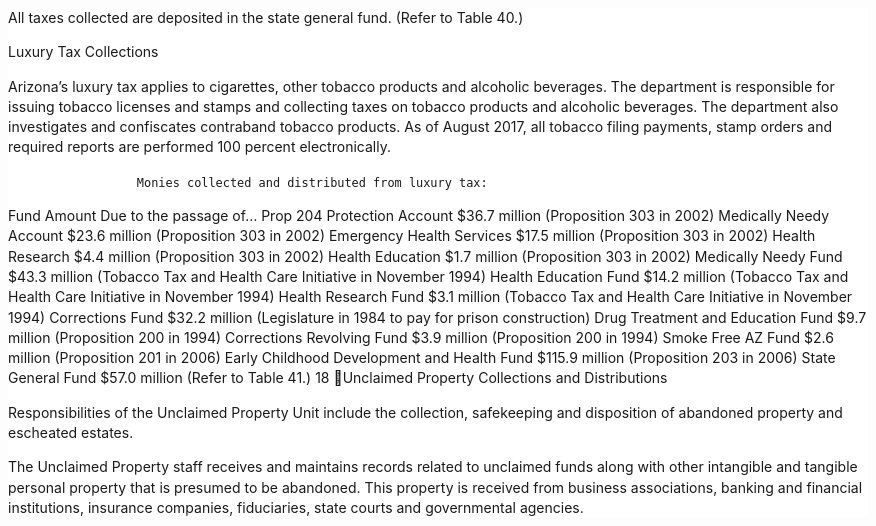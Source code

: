 All taxes collected are deposited in the state general fund. (Refer to Table 40.)

Luxury Tax Collections

Arizona’s luxury tax applies to cigarettes, other tobacco products and alcoholic beverages. The
department is responsible for issuing tobacco licenses and stamps and collecting taxes on tobacco
products and alcoholic beverages. The department also investigates and confiscates contraband tobacco
products. As of August 2017, all tobacco filing payments, stamp orders and required reports are
performed 100 percent electronically.

                      Monies collected and distributed from luxury tax:
 Fund                                                 Amount                 Due to the passage of…
 Prop 204 Protection Account                          $36.7 million          (Proposition 303 in 2002)
 Medically Needy Account                              $23.6 million          (Proposition 303 in 2002)
 Emergency Health Services                            $17.5 million          (Proposition 303 in 2002)
 Health Research                                      $4.4 million           (Proposition 303 in 2002)
 Health Education                                     $1.7 million           (Proposition 303 in 2002)
 Medically Needy Fund                                 $43.3 million          (Tobacco Tax and Health Care
                                                                             Initiative in November 1994)
 Health Education Fund                                $14.2 million          (Tobacco Tax and Health Care
                                                                             Initiative in November 1994)
 Health Research Fund                                 $3.1 million           (Tobacco Tax and Health Care
                                                                             Initiative in November 1994)
 Corrections Fund                                     $32.2 million          (Legislature in 1984 to pay for
                                                                             prison construction)
 Drug Treatment and Education Fund                    $9.7 million           (Proposition 200 in 1994)
 Corrections Revolving Fund                           $3.9 million           (Proposition 200 in 1994)
 Smoke Free AZ Fund                                   $2.6 million           (Proposition 201 in 2006)
 Early Childhood Development and Health Fund          $115.9 million         (Proposition 203 in 2006)
 State General Fund                                   $57.0 million
(Refer to Table 41.)
                                                                                                         18
Unclaimed Property Collections and Distributions

Responsibilities of the Unclaimed Property Unit include the collection, safekeeping and disposition of
abandoned property and escheated estates.

The Unclaimed Property staff receives and maintains records related to unclaimed funds along with
other intangible and tangible personal property that is presumed to be abandoned. This property is
received from business associations, banking and financial institutions, insurance companies, fiduciaries,
state courts and governmental agencies.

